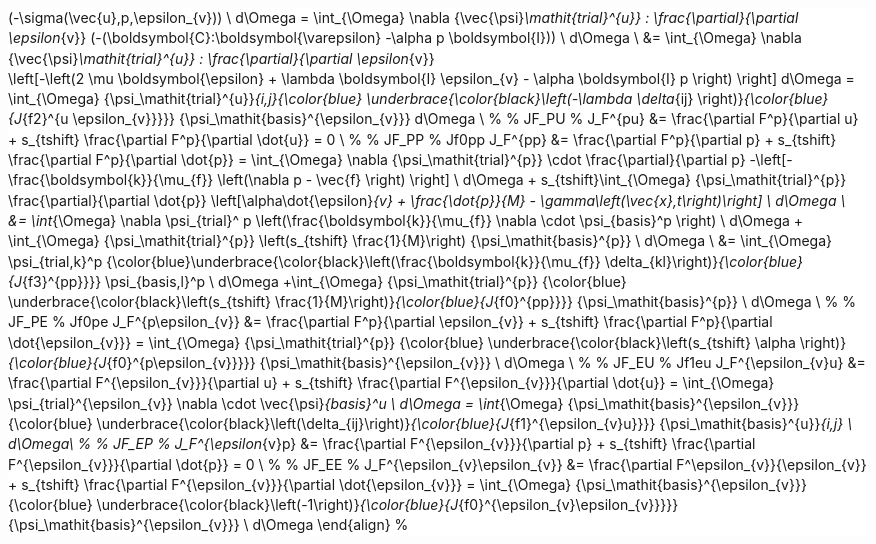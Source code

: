   (-\sigma(\vec{u},p,\epsilon_{v})) \ d\Omega = \int_{\Omega} \nabla {\vec{\psi}_\mathit{trial}^{u}} :
  \frac{\partial}{\partial \epsilon_{v}} (-(\boldsymbol{C}:\boldsymbol{\varepsilon} -\alpha p \boldsymbol{I})) \ d\Omega \\
  &= \int_{\Omega} \nabla {\vec{\psi}_\mathit{trial}^{u}} : \frac{\partial}{\partial \epsilon_{v}} \
  \left[-\left(2 \mu \boldsymbol{\epsilon} + \lambda \boldsymbol{I} \epsilon_{v} - \alpha \boldsymbol{I} p \right) \right] d\Omega =
  \int_{\Omega} {\psi_\mathit{trial}^{u}}_{i,j}{\color{blue} \underbrace{\color{black}\left(-\lambda \delta_{ij} \right)}_{\color{blue}{J_{f2}^{u \epsilon_{v}}}}} {\psi_\mathit{basis}^{\epsilon_{v}}} d\Omega  \\
%
% JF_PU
%
  J_F^{pu} &= \frac{\partial F^p}{\partial u} + s_{tshift} \frac{\partial F^p}{\partial \dot{u}} = 0 \\
%
% JF_PP
% Jf0pp
  J_F^{pp} &= \frac{\partial F^p}{\partial p} + s_{tshift} \frac{\partial F^p}{\partial \dot{p}} =
  \int_{\Omega} \nabla {\psi_\mathit{trial}^{p}} \cdot \frac{\partial}{\partial p} -\left[-\frac{\boldsymbol{k}}{\mu_{f}} \left(\nabla p - \vec{f} \right) \right] \ d\Omega  +
  s_{tshift}\int_{\Omega} {\psi_\mathit{trial}^{p}} \frac{\partial}{\partial \dot{p}} \left[\alpha\dot{\epsilon}_{v} + \frac{\dot{p}}{M} - \gamma\left(\vec{x},t\right)\right] \ d\Omega \\
  &= \int_{\Omega} \nabla \psi_{trial}^ p \left(\frac{\boldsymbol{k}}{\mu_{f}} \nabla \cdot \psi_{basis}^p \right) \ d\Omega +
  \int_{\Omega} {\psi_\mathit{trial}^{p}} \left(s_{tshift} \frac{1}{M}\right) {\psi_\mathit{basis}^{p}} \ d\Omega \\
  &= \int_{\Omega} \psi_{trial,k}^p {\color{blue}\underbrace{\color{black}\left(\frac{\boldsymbol{k}}{\mu_{f}} \delta_{kl}\right)}_{\color{blue}{J_{f3}^{pp}}}} \psi_{basis,l}^p \ d\Omega +\int_{\Omega} {\psi_\mathit{trial}^{p}} {\color{blue} \underbrace{\color{black}\left(s_{tshift} \frac{1}{M}\right)}_{\color{blue}{J_{f0}^{pp}}}} {\psi_\mathit{basis}^{p}} \ d\Omega \\
%
% JF_PE
% Jf0pe
  J_F^{p\epsilon_{v}} &= \frac{\partial F^p}{\partial \epsilon_{v}} + s_{tshift} \frac{\partial
    F^p}{\partial \dot{\epsilon_{v}}} = \int_{\Omega} {\psi_\mathit{trial}^{p}} {\color{blue}  \underbrace{\color{black}\left(s_{tshift} \alpha \right)}_{\color{blue}{J_{f0}^{p\epsilon_{v}}}}}
    {\psi_\mathit{basis}^{\epsilon_{v}}} \ d\Omega \\
%
% JF_EU
% Jf1eu
  J_F^{\epsilon_{v}u} &= \frac{\partial F^{\epsilon_{v}}}{\partial u} + s_{tshift} \frac{\partial F^{\epsilon_{v}}}{\partial \dot{u}} =
  \int_{\Omega} \psi_{trial}^{\epsilon_{v}} \nabla \cdot \vec{\psi}_{basis}^u \ d\Omega = \int_{\Omega}
  {\psi_\mathit{basis}^{\epsilon_{v}}} {\color{blue}  \underbrace{\color{black}\left(\delta_{ij}\right)}_{\color{blue}{J_{f1}^{\epsilon_{v}u}}}}
  {\psi_\mathit{basis}^{u}}_{i,j} \ d\Omega\\
%
% JF_EP
%
  J_F^{\epsilon_{v}p} &= \frac{\partial F^{\epsilon_{v}}}{\partial p} + s_{tshift} \frac{\partial F^{\epsilon_{v}}}{\partial \dot{p}} = 0 \\
%
% JF_EE
%
  J_F^{\epsilon_{v}\epsilon_{v}} &= \frac{\partial F^\epsilon_{v}}{\epsilon_{v}} + s_{tshift} \frac{\partial F^{\epsilon_{v}}}{\partial \dot{\epsilon_{v}}} =
  \int_{\Omega} {\psi_\mathit{basis}^{\epsilon_{v}}} {\color{blue}  \underbrace{\color{black}\left(-1\right)}_{\color{blue}{J_{f0}^{\epsilon_{v}\epsilon_{v}}}}} {\psi_\mathit{basis}^{\epsilon_{v}}} \ d\Omega
\end{align}
%

